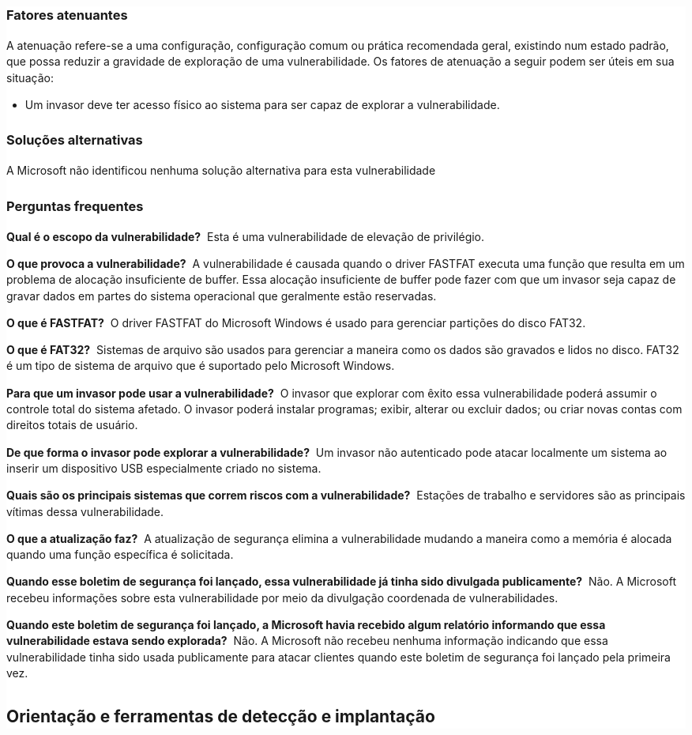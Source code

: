 ### Fatores atenuantes

A atenuação refere-se a uma configuração, configuração comum ou prática recomendada geral, existindo num estado padrão, que possa reduzir a gravidade de exploração de uma vulnerabilidade. Os fatores de atenuação a seguir podem ser úteis em sua situação:

-   Um invasor deve ter acesso físico ao sistema para ser capaz de explorar a vulnerabilidade.

### Soluções alternativas

A Microsoft não identificou nenhuma solução alternativa para esta vulnerabilidade

### Perguntas frequentes

**Qual é o escopo da vulnerabilidade?** 
Esta é uma vulnerabilidade de elevação de privilégio.

**O que provoca a vulnerabilidade?** 
A vulnerabilidade é causada quando o driver FASTFAT executa uma função que resulta em um problema de alocação insuficiente de buffer. Essa alocação insuficiente de buffer pode fazer com que um invasor seja capaz de gravar dados em partes do sistema operacional que geralmente estão reservadas.

**O que é FASTFAT?** 
O driver FASTFAT do Microsoft Windows é usado para gerenciar partições do disco FAT32.

**O que é FAT32?** 
Sistemas de arquivo são usados para gerenciar a maneira como os dados são gravados e lidos no disco. FAT32 é um tipo de sistema de arquivo que é suportado pelo Microsoft Windows.

**Para que um invasor pode usar a vulnerabilidade?** 
O invasor que explorar com êxito essa vulnerabilidade poderá assumir o controle total do sistema afetado. O invasor poderá instalar programas; exibir, alterar ou excluir dados; ou criar novas contas com direitos totais de usuário.

**De que forma o invasor pode explorar a vulnerabilidade?** 
Um invasor não autenticado pode atacar localmente um sistema ao inserir um dispositivo USB especialmente criado no sistema.

**Quais são os principais sistemas que correm riscos com a vulnerabilidade?** 
Estações de trabalho e servidores são as principais vítimas dessa vulnerabilidade.

**O que a atualização faz?** 
A atualização de segurança elimina a vulnerabilidade mudando a maneira como a memória é alocada quando uma função específica é solicitada.

**Quando esse boletim de segurança foi lançado, essa vulnerabilidade já tinha sido divulgada publicamente?** 
Não. A Microsoft recebeu informações sobre esta vulnerabilidade por meio da divulgação coordenada de vulnerabilidades.

**Quando este boletim de segurança foi lançado, a Microsoft havia recebido algum relatório informando que essa vulnerabilidade estava sendo explorada?** 
Não. A Microsoft não recebeu nenhuma informação indicando que essa vulnerabilidade tinha sido usada publicamente para atacar clientes quando este boletim de segurança foi lançado pela primeira vez.

Orientação e ferramentas de detecção e implantação
--------------------------------------------------
